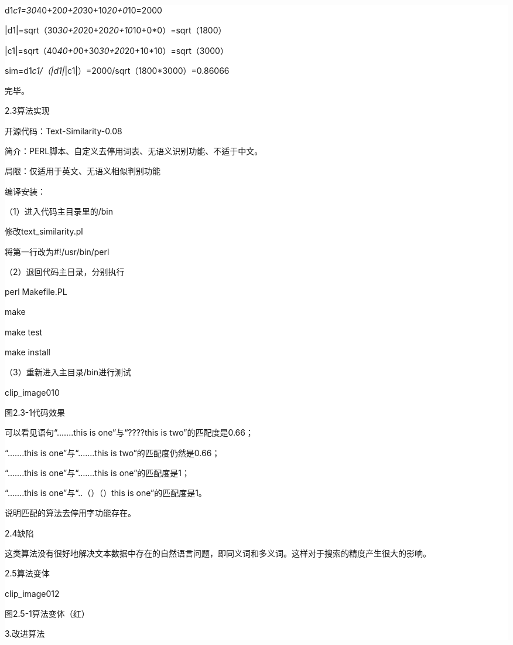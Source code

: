 d1*c1=30*40+20*0+20*30+10*20+0*10=2000

|d1|=sqrt（30*30+20*20+20*20+10*10+0*0）=sqrt（1800）

|c1|=sqrt（40*40+0*0+30*30+20*20+10*10）=sqrt（3000）

sim=d1*c1/（|d1|*|c1|）=2000/sqrt（1800*3000）=0.86066

完毕。

2.3算法实现

开源代码：Text-Similarity-0.08

简介：PERL脚本、自定义去停用词表、无语义识别功能、不适于中文。

局限：仅适用于英文、无语义相似判别功能

编译安装：

（1）进入代码主目录里的/bin

修改text_similarity.pl

将第一行改为#!/usr/bin/perl

（2）退回代码主目录，分别执行

perl Makefile.PL

make

make test

make install

（3）重新进入主目录/bin进行测试

clip_image010

图2.3-1代码效果

可以看见语句“.......this is one”与“????this is two”的匹配度是0.66；

“.......this is one”与“.......this is two”的匹配度仍然是0.66；

“.......this is one”与“…….this is one”的匹配度是1；

“.......this is one”与“..（）（）this is one”的匹配度是1。

说明匹配的算法去停用字功能存在。

2.4缺陷

这类算法没有很好地解决文本数据中存在的自然语言问题，即同义词和多义词。这样对于搜索的精度产生很大的影响。

2.5算法变体

clip_image012

图2.5-1算法变体（红）

3.改进算法

